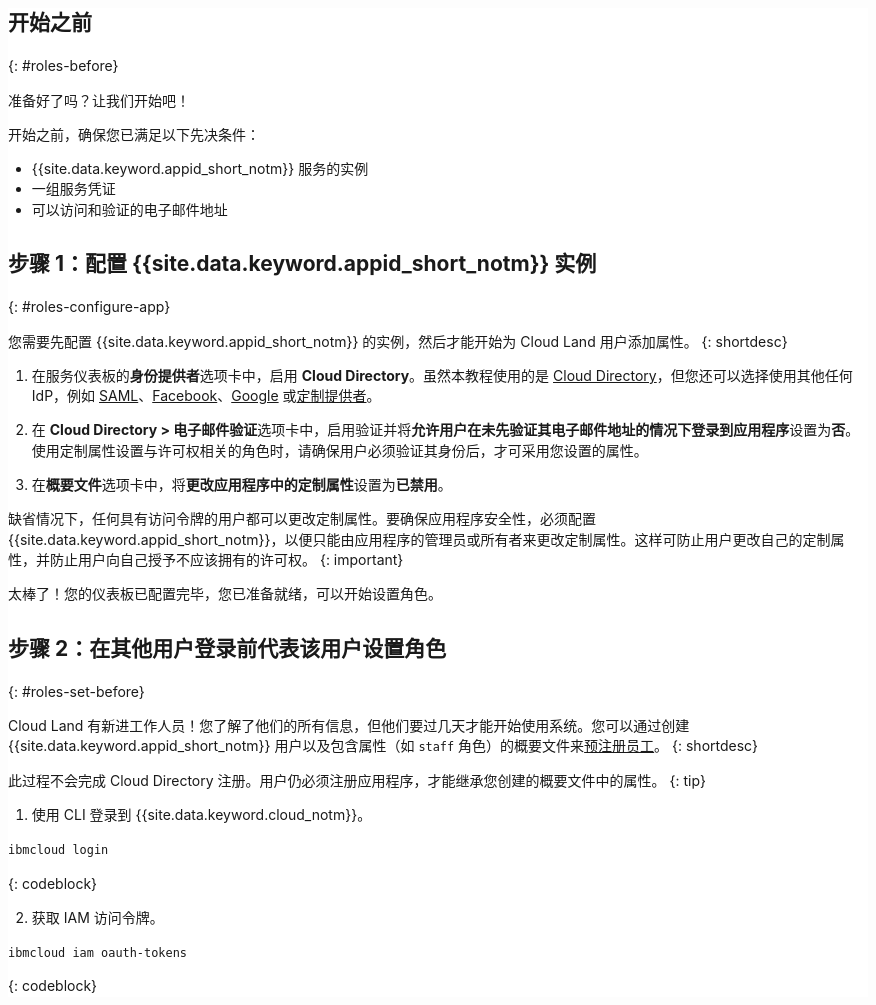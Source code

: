 
## 开始之前
{: #roles-before}

准备好了吗？让我们开始吧！

开始之前，确保您已满足以下先决条件：
- {{site.data.keyword.appid_short_notm}} 服务的实例
- 一组服务凭证
- 可以访问和验证的电子邮件地址


## 步骤 1：配置 {{site.data.keyword.appid_short_notm}} 实例
{: #roles-configure-app}

您需要先配置 {{site.data.keyword.appid_short_notm}} 的实例，然后才能开始为 Cloud Land 用户添加属性。
{: shortdesc}

1. 在服务仪表板的**身份提供者**选项卡中，启用 **Cloud Directory**。虽然本教程使用的是 [Cloud Directory](/docs/services/appid?topic=appid-cloud-directory)，但您还可以选择使用其他任何 IdP，例如 [SAML](/docs/services/appid?topic=appid-enterprise)、[Facebook](/docs/services/appid?topic=appid-social#facebook)、[Google](/docs/services/appid?topic=appid-social#google) 或[定制提供者](/docs/services/appid?topic=appid-custom-identity)。

2. 在 **Cloud Directory > 电子邮件验证**选项卡中，启用验证并将**允许用户在未先验证其电子邮件地址的情况下登录到应用程序**设置为**否**。使用定制属性设置与许可权相关的角色时，请确保用户必须验证其身份后，才可采用您设置的属性。

3. 在**概要文件**选项卡中，将**更改应用程序中的定制属性**设置为**已禁用**。

  缺省情况下，任何具有访问令牌的用户都可以更改定制属性。要确保应用程序安全性，必须配置 {{site.data.keyword.appid_short_notm}}，以便只能由应用程序的管理员或所有者来更改定制属性。这样可防止用户更改自己的定制属性，并防止用户向自己授予不应该拥有的许可权。
  {: important}

太棒了！您的仪表板已配置完毕，您已准备就绪，可以开始设置角色。


## 步骤 2：在其他用户登录前代表该用户设置角色
{: #roles-set-before}

Cloud Land 有新进工作人员！您了解了他们的所有信息，但他们要过几天才能开始使用系统。您可以通过创建 {{site.data.keyword.appid_short_notm}} 用户以及包含属性（如 `staff` 角色）的概要文件来[预注册员工](/docs/services/appid?topic=appid-preregister)。
{: shortdesc}

此过程不会完成 Cloud Directory 注册。用户仍必须注册应用程序，才能继承您创建的概要文件中的属性。
{: tip}

1. 使用 CLI 登录到 {{site.data.keyword.cloud_notm}}。

  ```
  ibmcloud login
  ```
  {: codeblock}

2. 获取 IAM 访问令牌。

  ```
  ibmcloud iam oauth-tokens
  ```
  {: codeblock}
